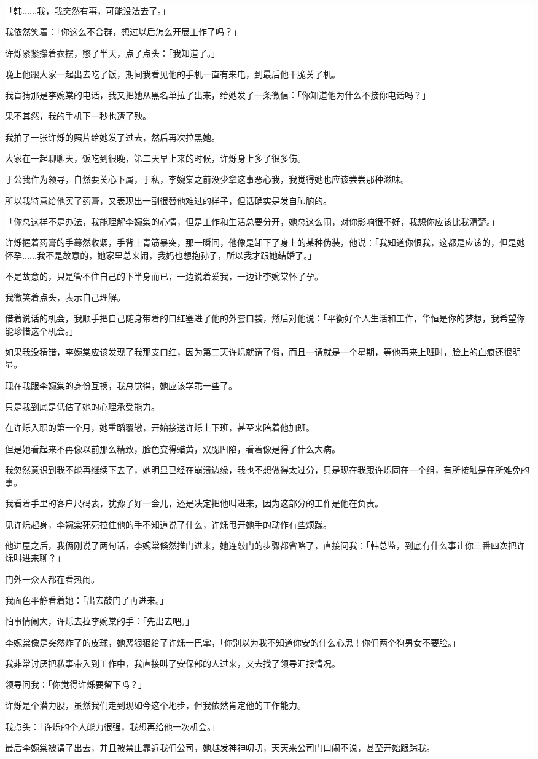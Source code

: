 「韩……我，我突然有事，可能没法去了。」

我依然笑着：「你这么不合群，想过以后怎么开展工作了吗？」

许烁紧紧攥着衣摆，憋了半天，点了点头：「我知道了。」

晚上他跟大家一起出去吃了饭，期间我看见他的手机一直有来电，到最后他干脆关了机。

我盲猜那是李婉棠的电话，我又把她从黑名单拉了出来，给她发了一条微信：「你知道他为什么不接你电话吗？」

果不其然，我的手机下一秒也遭了殃。

我拍了一张许烁的照片给她发了过去，然后再次拉黑她。

大家在一起聊聊天，饭吃到很晚，第二天早上来的时候，许烁身上多了很多伤。

于公我作为领导，自然要关心下属，于私，李婉棠之前没少拿这事恶心我，我觉得她也应该尝尝那种滋味。

所以我特意给他买了药膏，又表现出一副很替他难过的样子，但话确实是发自肺腑的。

「你总这样不是办法，我能理解李婉棠的心情，但是工作和生活总要分开，她总这么闹，对你影响很不好，我想你应该比我清楚。」

许烁握着药膏的手蓦然收紧，手背上青筋暴突，那一瞬间，他像是卸下了身上的某种伪装，他说：「我知道你恨我，这都是应该的，但是她怀孕……我不是故意的，她家里总来闹，我妈也想抱孙子，所以我才跟她结婚了。」

不是故意的，只是管不住自己的下半身而已，一边说着爱我，一边让李婉棠怀了孕。

我微笑着点头，表示自己理解。

借着说话的机会，我顺手把自己随身带着的口红塞进了他的外套口袋，然后对他说：「平衡好个人生活和工作，华恒是你的梦想，我希望你能珍惜这个机会。」

如果我没猜错，李婉棠应该发现了我那支口红，因为第二天许烁就请了假，而且一请就是一个星期，等他再来上班时，脸上的血痕还很明显。

现在我跟李婉棠的身份互换，我总觉得，她应该学乖一些了。

只是我到底是低估了她的心理承受能力。

在许烁入职的第一个月，她重蹈覆辙，开始接送许烁上下班，甚至来陪着他加班。

但是她看起来不再像以前那么精致，脸色变得蜡黄，双腮凹陷，看着像是得了什么大病。

我忽然意识到我不能再继续下去了，她明显已经在崩溃边缘，我也不想做得太过分，只是现在我跟许烁同在一个组，有所接触是在所难免的事。

我看着手里的客户尺码表，犹豫了好一会儿，还是决定把他叫进来，因为这部分的工作是他在负责。

见许烁起身，李婉棠死死拉住他的手不知道说了什么，许烁甩开她手的动作有些烦躁。

他进屋之后，我俩刚说了两句话，李婉棠倏然推门进来，她连敲门的步骤都省略了，直接问我：「韩总监，到底有什么事让你三番四次把许烁叫进来聊？」

门外一众人都在看热闹。

我面色平静看着她：「出去敲门了再进来。」

怕事情闹大，许烁去拉李婉棠的手：「先出去吧。」

李婉棠像是突然炸了的皮球，她恶狠狠给了许烁一巴掌，「你别以为我不知道你安的什么心思！你们两个狗男女不要脸。」

我非常讨厌把私事带入到工作中，我直接叫了安保部的人过来，又去找了领导汇报情况。

领导问我：「你觉得许烁要留下吗？」

许烁是个潜力股，虽然我们走到现如今这个地步，但我依然肯定他的工作能力。

我点头：「许烁的个人能力很强，我想再给他一次机会。」

最后李婉棠被请了出去，并且被禁止靠近我们公司，她越发神神叨叨，天天来公司门口闹不说，甚至开始跟踪我。
